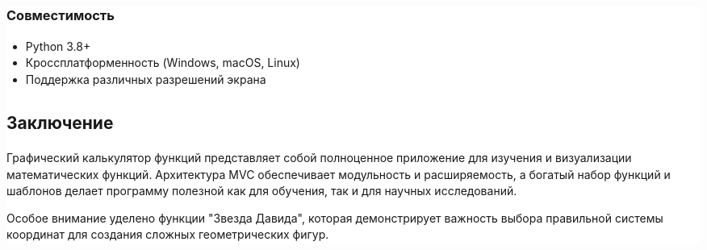 ### Совместимость
- Python 3.8+
- Кроссплатформенность (Windows, macOS, Linux)
- Поддержка различных разрешений экрана

## Заключение

Графический калькулятор функций представляет собой полноценное приложение для изучения и визуализации математических функций. Архитектура MVC обеспечивает модульность и расширяемость, а богатый набор функций и шаблонов делает программу полезной как для обучения, так и для научных исследований.

Особое внимание уделено функции "Звезда Давида", которая демонстрирует важность выбора правильной системы координат для создания сложных геометрических фигур.
